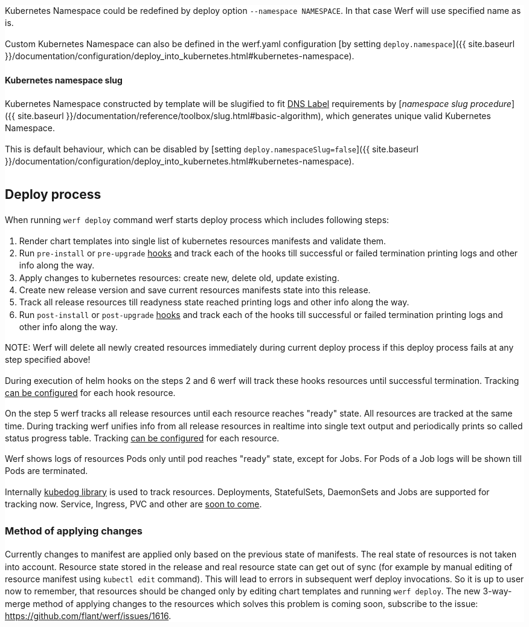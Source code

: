 Kubernetes Namespace could be redefined by deploy option `--namespace NAMESPACE`. In that case Werf will use specified name as is.

Custom Kubernetes Namespace can also be defined in the werf.yaml configuration [by setting `deploy.namespace`]({{ site.baseurl }}/documentation/configuration/deploy_into_kubernetes.html#kubernetes-namespace).

#### Kubernetes namespace slug

Kubernetes Namespace constructed by template will be slugified to fit [DNS Label](https://www.ietf.org/rfc/rfc1035.txt) requirements by [*namespace slug procedure*]({{ site.baseurl }}/documentation/reference/toolbox/slug.html#basic-algorithm), which generates unique valid Kubernetes Namespace.

This is default behaviour, which can be disabled by [setting `deploy.namespaceSlug=false`]({{ site.baseurl }}/documentation/configuration/deploy_into_kubernetes.html#kubernetes-namespace).

## Deploy process

When running `werf deploy` command werf starts deploy process which includes following steps:

 1. Render chart templates into single list of kubernetes resources manifests and validate them.
 2. Run `pre-install` or `pre-upgrade` [hooks](#helm-hooks) and track each of the hooks till successful or failed termination printing logs and other info along the way.
 3. Apply changes to kubernetes resources: create new, delete old, update existing.
 4. Create new release version and save current resources manifests state into this release.
 5. Track all release resources till readyness state reached printing logs and other info along the way.
 6. Run `post-install` or `post-upgrade` [hooks](#helm-hooks) and track each of the hooks till successful or failed termination printing logs and other info along the way.

NOTE: Werf will delete all newly created resources immediately during current deploy process if this deploy process fails at any step specified above!

During execution of helm hooks on the steps 2 and 6 werf will track these hooks resources until successful termination. Tracking [can be configured](#resource-tracking-configuration) for each hook resource.

On the step 5 werf tracks all release resources until each resource reaches "ready" state. All resources are tracked at the same time. During tracking werf unifies info from all release resources in realtime into single text output and periodically prints so called status progress table. Tracking [can be configured](#resource-tracking-configuration) for each resource.

Werf shows logs of resources Pods only until pod reaches "ready" state, except for Jobs. For Pods of a Job logs will be shown till Pods are terminated.

Internally [kubedog library](https://github.com/flant/kubedog) is used to track resources. Deployments, StatefulSets, DaemonSets and Jobs are supported for tracking now. Service, Ingress, PVC and other are [soon to come](https://github.com/flant/werf/issues/1637).

### Method of applying changes

Currently changes to manifest are applied only based on the previous state of manifests. The real state of resources is not taken into account. Resource state stored in the release and real resource state can get out of sync (for example by manual editing of resource manifest using `kubectl edit` command). This will lead to errors in subsequent werf deploy invocations. So it is up to user now to remember, that resources should be changed only by editing chart templates and running `werf deploy`. The new 3-way-merge method of applying changes to the resources which solves this problem is coming soon, subscribe to the issue: https://github.com/flant/werf/issues/1616.
